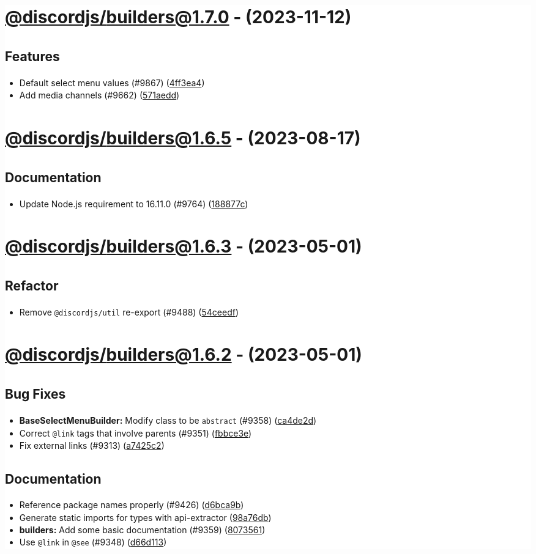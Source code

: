 # [@discordjs/builders@1.7.0](https://github.com/discordjs/discord.js/compare/@discordjs/builders@1.6.5...@discordjs/builders@1.7.0) - (2023-11-12)

## Features

- Default select menu values (#9867) ([4ff3ea4](https://github.com/discordjs/discord.js/commit/4ff3ea4a1bcb708973fbbbc84aaede1f7643e630))
- Add media channels (#9662) ([571aedd](https://github.com/discordjs/discord.js/commit/571aedd58aeb5ac677f2a94a4a2851c4378a70b0))

# [@discordjs/builders@1.6.5](https://github.com/discordjs/discord.js/compare/@discordjs/builders@1.6.4...@discordjs/builders@1.6.5) - (2023-08-17)

## Documentation

- Update Node.js requirement to 16.11.0 (#9764) ([188877c](https://github.com/discordjs/discord.js/commit/188877c50af70f0d5cffb246620fa277435c6ce6))

# [@discordjs/builders@1.6.3](https://github.com/discordjs/discord.js/compare/@discordjs/builders@1.6.2...@discordjs/builders@1.6.3) - (2023-05-01)

## Refactor

- Remove `@discordjs/util` re-export (#9488) ([54ceedf](https://github.com/discordjs/discord.js/commit/54ceedf6c535d4641643d4106b6286cbef09de4a))

# [@discordjs/builders@1.6.2](https://github.com/discordjs/discord.js/compare/@discordjs/builders@1.6.1...@discordjs/builders@1.6.2) - (2023-05-01)

## Bug Fixes

- **BaseSelectMenuBuilder:** Modify class to be `abstract` (#9358) ([ca4de2d](https://github.com/discordjs/discord.js/commit/ca4de2d9c6bc204e85d1b7eae7eabd23dbeb4475))
- Correct `@link` tags that involve parents (#9351) ([fbbce3e](https://github.com/discordjs/discord.js/commit/fbbce3eb4ba20bc0c4806ca2259d1f86001594be))
- Fix external links (#9313) ([a7425c2](https://github.com/discordjs/discord.js/commit/a7425c29c4f23f1b31f4c6a463107ca9eb7fd7e2))

## Documentation

- Reference package names properly (#9426) ([d6bca9b](https://github.com/discordjs/discord.js/commit/d6bca9bb4d976dc069a5039250db7d5b3e9142ef))
- Generate static imports for types with api-extractor ([98a76db](https://github.com/discordjs/discord.js/commit/98a76db482879f79d6bb2fb2e5fc65ac2c34e2d9))
- **builders:** Add some basic documentation (#9359) ([8073561](https://github.com/discordjs/discord.js/commit/8073561824f911d1a18d0b4f1de39f452bc69fa9))
- Use `@link` in `@see` (#9348) ([d66d113](https://github.com/discordjs/discord.js/commit/d66d1133331b81563588db4500c63a18c3c3dfae))
